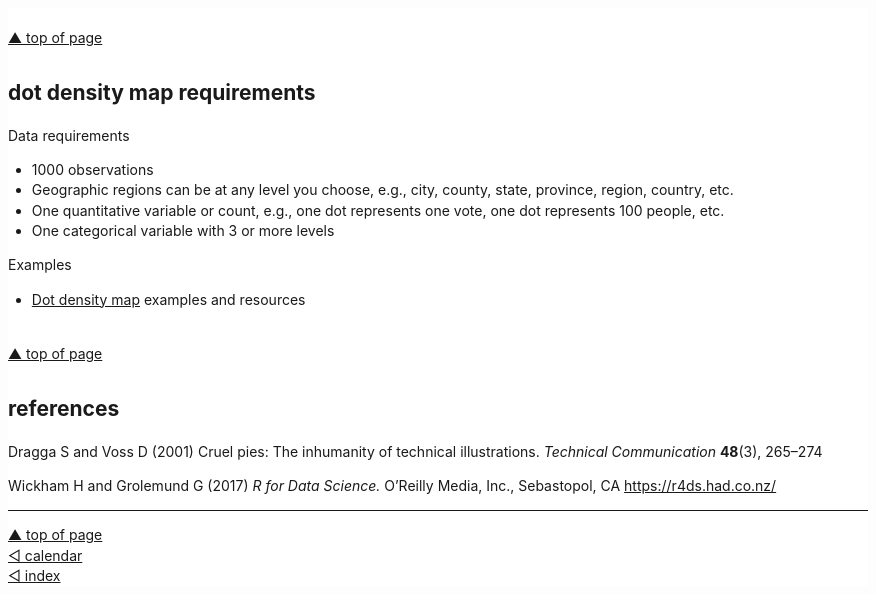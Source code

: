 <br> <a href="#top">▲ top of page</a>

## dot density map requirements

Data requirements

  - 1000 observations  
  - Geographic regions can be at any level you choose, e.g., city,
    county, state, province, region, country, etc.
  - One quantitative variable or count, e.g., one dot represents one
    vote, one dot represents 100 people, etc.
  - One categorical variable with 3 or more levels

Examples

  - [Dot density map](cm211-graph-learn-a-display.md#dot-density-map)
    examples and resources

<br> <a href="#top">▲ top of page</a>

## references

<div id="refs">

<div id="ref-Dragga+Voss:2001">

Dragga S and Voss D (2001) Cruel pies: The inhumanity of technical
illustrations. *Technical Communication* **48**(3), 265–274

</div>

<div id="ref-Wickham+Grolemund:2017">

Wickham H and Grolemund G (2017) *R for Data Science.* O’Reilly Media,
Inc., Sebastopol, CA <https://r4ds.had.co.nz/>

</div>

</div>

***
<a href="#top">&#9650; top of page</a>    
[&#9665; calendar](../README.md#calendar)    
[&#9665; index](../README.md#index)
